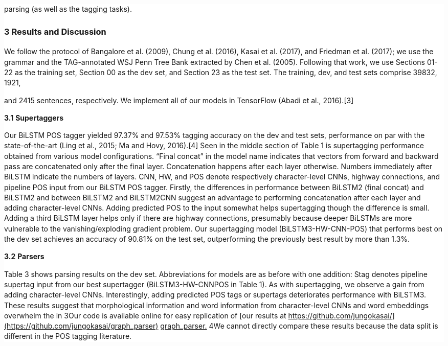 parsing (as well as the tagging tasks).

### 3 Results and Discussion

We follow the protocol of Bangalore et al. (2009),
Chung et al. (2016), Kasai et al. (2017), and Friedman et al. (2017); we use the grammar and the
TAG-annotated WSJ Penn Tree Bank extracted by
Chen et al. (2005). Following that work, we use
Sections 01-22 as the training set, Section 00 as
the dev set, and Section 23 as the test set. The
training, dev, and test sets comprise 39832, 1921,


and 2415 sentences, respectively. We implement
all of our models in TensorFlow (Abadi et al.,
2016).[3]

**3.1** **Supertaggers**

Our BiLSTM POS tagger yielded 97.37% and
97.53% tagging accuracy on the dev and test sets,
performance on par with the state-of-the-art (Ling
et al., 2015; Ma and Hovy, 2016).[4] Seen in the
middle section of Table 1 is supertagging performance obtained from various model configurations. “Final concat” in the model name indicates that vectors from forward and backward
pass are concatenated only after the final layer.
Concatenation happens after each layer otherwise.
Numbers immediately after BiLSTM indicate the
numbers of layers. CNN, HW, and POS denote
respectively character-level CNNs, highway connections, and pipeline POS input from our BiLSTM POS tagger. Firstly, the differences in performance between BiLSTM2 (final concat) and
BiLSTM2 and between BiLSTM2 and BiLSTM2CNN suggest an advantage to performing concatenation after each layer and adding character-level
CNNs. Adding predicted POS to the input somewhat helps supertagging though the difference is
small. Adding a third BiLSTM layer helps only
if there are highway connections, presumably because deeper BiLSTMs are more vulnerable to
the vanishing/exploding gradient problem. Our
supertagging model (BiLSTM3-HW-CNN-POS)
that performs best on the dev set achieves an accuracy of 90.81% on the test set, outperforming
the previously best result by more than 1.3%.

**3.2** **Parsers**

Table 3 shows parsing results on the dev set. Abbreviations for models are as before with one
addition: Stag denotes pipeline supertag input
from our best supertagger (BiLSTM3-HW-CNNPOS in Table 1). As with supertagging, we observe a gain from adding character-level CNNs.
Interestingly, adding predicted POS tags or supertags deteriorates performance with BiLSTM3.
These results suggest that morphological information and word information from character-level
CNNs and word embeddings overwhelm the in
3Our code is available online for easy replication of
[our results at https://github.com/jungokasai/](https://github.com/jungokasai/graph_parser)
[graph_parser.](https://github.com/jungokasai/graph_parser)
4We cannot directly compare these results because the
data split is different in the POS tagging literature.
